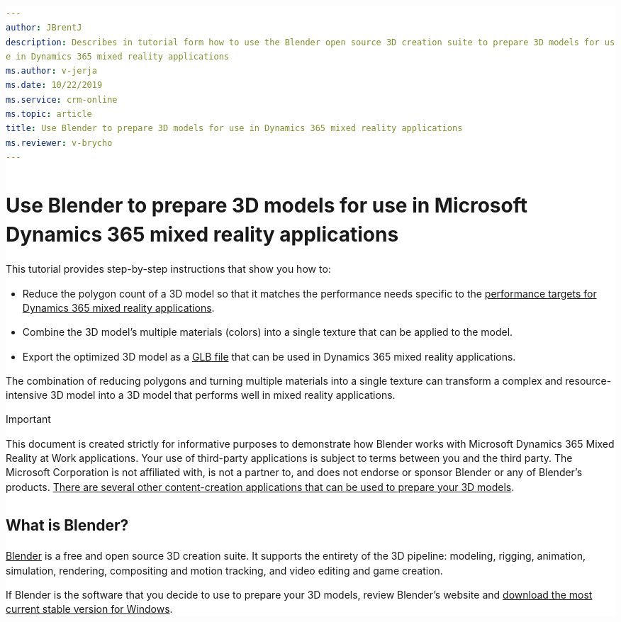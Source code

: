 ```yaml
---
author: JBrentJ
description: Describes in tutorial form how to use the Blender open source 3D creation suite to prepare 3D models for use in Dynamics 365 mixed reality applications
ms.author: v-jerja
ms.date: 10/22/2019
ms.service: crm-online
ms.topic: article
title: Use Blender to prepare 3D models for use in Dynamics 365 mixed reality applications
ms.reviewer: v-brycho
---
```


# Use Blender to prepare 3D models for use in Microsoft Dynamics 365 mixed reality applications

This tutorial provides step-by-step instructions that show you how to:

- Reduce the polygon count of a 3D model so that it matches the performance needs specific to the [performance targets for Dynamics 
365 mixed reality applications](https://docs.microsoft.com/dynamics365/mixed-reality/import-tool/optimize-models#performance-targets).

- Combine the 3D model’s multiple materials (colors) into a single texture that can be applied to the model.

- Export the optimized 3D model as a [GLB file](https://docs.microsoft.com/dynamics365/mixed-reality/import-tool/#gltf-and-glb-file-formats) that can be used in Dynamics 365 mixed reality applications.

The combination of reducing polygons and turning multiple materials into a single texture can transform a complex and resource-intensive 3D model into a 3D model that performs well in mixed reality applications.

> [!IMPORTANT]
> This document is created strictly for informative purposes to demonstrate how Blender works with Microsoft Dynamics 365 Mixed Reality at Work applications. Your use of third-party applications is subject to terms between you and the third party. The Microsoft Corporation is not affiliated with, is not a partner to, and does not endorse or sponsor Blender or any of Blender’s products. [There are several other content-creation applications that can be used to prepare your 3D models](https://docs.microsoft.com/dynamics365/mixed-reality/import-tool/convert-models#tools-for-exporting-cad-models).

## What is Blender?

[Blender](https://www.blender.org/) is a free and open source 3D creation suite. It supports the entirety of the 3D pipeline: modeling, rigging, animation, simulation, rendering, compositing and motion tracking, and video editing and game creation. 

If Blender is the software that you decide to use to prepare your 3D models, review Blender’s website and [download the most current stable version for Windows](https://www.blender.org/download/).
